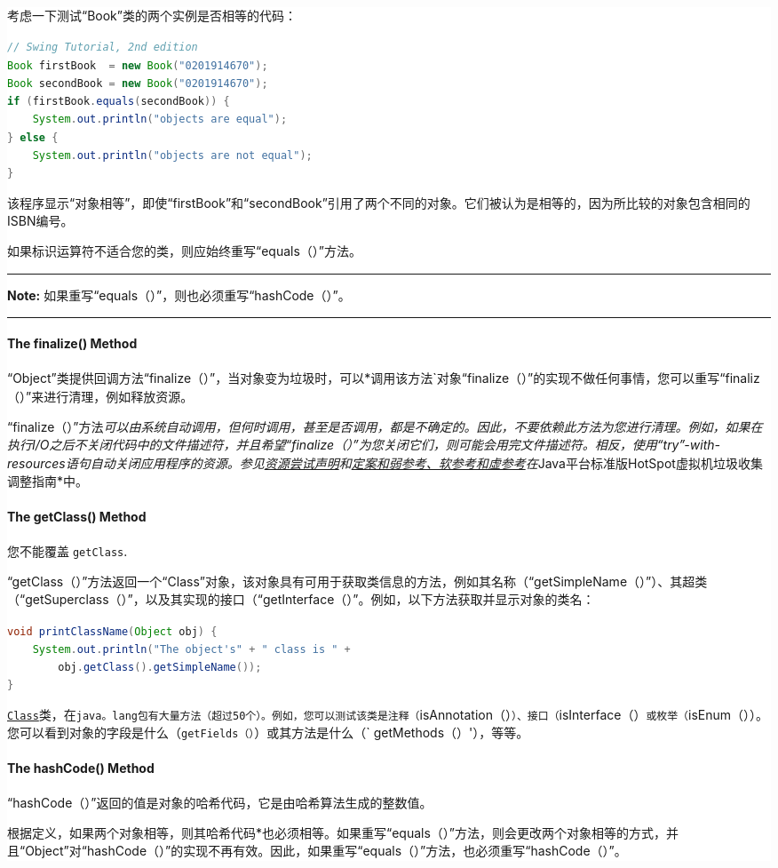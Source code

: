 考虑一下测试“Book”类的两个实例是否相等的代码：

```java
// Swing Tutorial, 2nd edition
Book firstBook  = new Book("0201914670");
Book secondBook = new Book("0201914670");
if (firstBook.equals(secondBook)) {
    System.out.println("objects are equal");
} else {
    System.out.println("objects are not equal");
}
```

该程序显示“对象相等”，即使“firstBook”和“secondBook”引用了两个不同的对象。它们被认为是相等的，因为所比较的对象包含相同的ISBN编号。

如果标识运算符不适合您的类，则应始终重写“equals（）”方法。

------

**Note:** 如果重写“equals（）”，则也必须重写“hashCode（）”。

------

#### The finalize() Method

“Object”类提供回调方法“finalize（）”，当对象变为垃圾时，可以*调用该方法`对象“finalize（）”的实现不做任何事情，您可以重写“finaliz（）”来进行清理，例如释放资源。

“finalize（）”方法*可以由系统自动调用，但何时调用，甚至是否调用，都是不确定的。因此，不要依赖此方法为您进行清理。例如，如果在执行I/O之后不关闭代码中的文件描述符，并且希望“finalize（）”为您关闭它们，则可能会用完文件描述符。相反，使用“try”-with-resources语句自动关闭应用程序的资源。参见[资源尝试声明](https://docs.oracle.com/javase/tutorial/essential/exceptions/tryResourceClose.html)和[定案和弱参考、软参考和虚参考](https://docs.oracle.com/javase/8/docs/technotes/guides/vm/gctuning/considerations.html#sthref63)在*Java平台标准版HotSpot虚拟机垃圾收集调整指南*中。

#### The getClass() Method

您不能覆盖 `getClass`.

“getClass（）”方法返回一个“Class”对象，该对象具有可用于获取类信息的方法，例如其名称（“getSimpleName（）”）、其超类（“getSuperclass（）”，以及其实现的接口（“getInterface（）”。例如，以下方法获取并显示对象的类名：

```java
void printClassName(Object obj) {
    System.out.println("The object's" + " class is " +
        obj.getClass().getSimpleName());
}
```

[`Class`](https://docs.oracle.com/javase/8/docs/api/java/lang/Class.html)类，在`java。lang包有大量方法（超过50个）。例如，您可以测试该类是注释（`isAnnotation（）`）、接口（`isInterface（）`或枚举（`isEnum（））。您可以看到对象的字段是什么（`getFields（）`）或其方法是什么（` getMethods（）'），等等。

#### The hashCode() Method

“hashCode（）”返回的值是对象的哈希代码，它是由哈希算法生成的整数值。

根据定义，如果两个对象相等，则其哈希代码*也必须相等。如果重写“equals（）”方法，则会更改两个对象相等的方式，并且“Object”对“hashCode（）”的实现不再有效。因此，如果重写“equals（）”方法，也必须重写“hashCode（）”。
